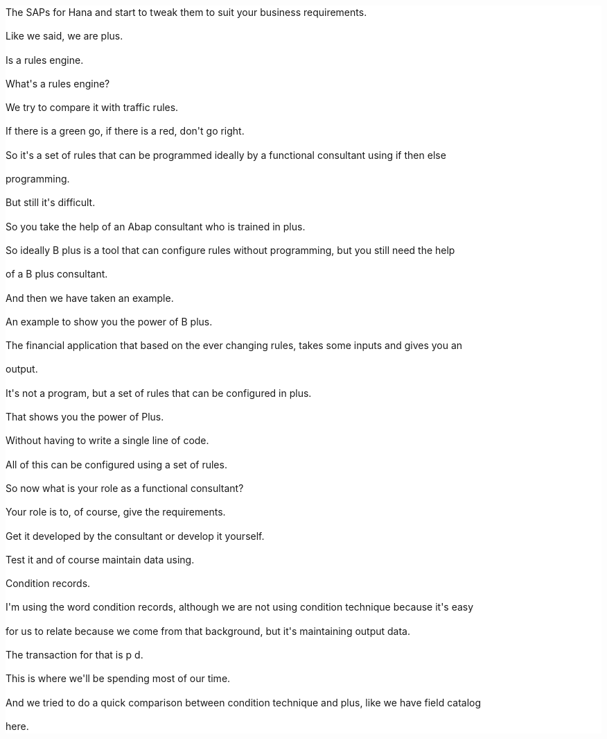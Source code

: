 The SAPs for Hana and start to tweak them to suit your business requirements.

Like we said, we are plus.

Is a rules engine.

What's a rules engine?

We try to compare it with traffic rules.

If there is a green go, if there is a red, don't go right.

So it's a set of rules that can be programmed ideally by a functional consultant using if then else

programming.

But still it's difficult.

So you take the help of an Abap consultant who is trained in plus.

So ideally B plus is a tool that can configure rules without programming, but you still need the help

of a B plus consultant.

And then we have taken an example.

An example to show you the power of B plus.

The financial application that based on the ever changing rules, takes some inputs and gives you an

output.

It's not a program, but a set of rules that can be configured in plus.

That shows you the power of Plus.

Without having to write a single line of code.

All of this can be configured using a set of rules.

So now what is your role as a functional consultant?

Your role is to, of course, give the requirements.

Get it developed by the consultant or develop it yourself.

Test it and of course maintain data using.

Condition records.

I'm using the word condition records, although we are not using condition technique because it's easy

for us to relate because we come from that background, but it's maintaining output data.

The transaction for that is p d.

This is where we'll be spending most of our time.

And we tried to do a quick comparison between condition technique and plus, like we have field catalog

here.
